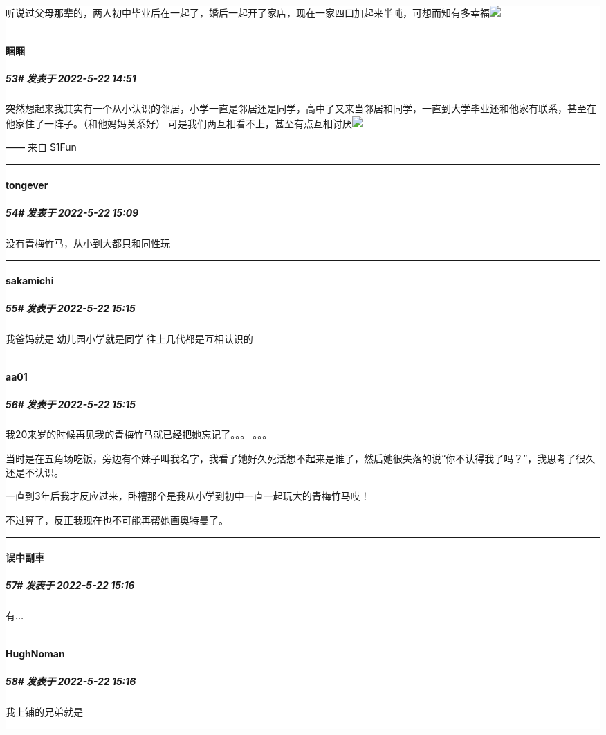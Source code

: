 听说过父母那辈的，两人初中毕业后在一起了，婚后一起开了家店，现在一家四口加起来半吨，可想而知有多幸福<img src="https://static.saraba1st.com/image/smiley/face2017/034.png" referrerpolicy="no-referrer">

*****

####  睏睏  
##### 53#       发表于 2022-5-22 14:51

突然想起来我其实有一个从小认识的邻居，小学一直是邻居还是同学，高中了又来当邻居和同学，一直到大学毕业还和他家有联系，甚至在他家住了一阵子。（和他妈妈关系好）
可是我们两互相看不上，甚至有点互相讨厌<img src="https://static.saraba1st.com/image/smiley/face2017/001.png" referrerpolicy="no-referrer">

—— 来自 [S1Fun](https://s1fun.koalcat.com)

*****

####  tongever  
##### 54#       发表于 2022-5-22 15:09

没有青梅竹马，从小到大都只和同性玩

*****

####  sakamichi  
##### 55#       发表于 2022-5-22 15:15

我爸妈就是 幼儿园小学就是同学 往上几代都是互相认识的

*****

####  aa01  
##### 56#       发表于 2022-5-22 15:15

我20来岁的时候再见我的青梅竹马就已经把她忘记了。。。 。。。

当时是在五角场吃饭，旁边有个妹子叫我名字，我看了她好久死活想不起来是谁了，然后她很失落的说“你不认得我了吗？”，我思考了很久还是不认识。

一直到3年后我才反应过来，卧槽那个是我从小学到初中一直一起玩大的青梅竹马哎！

不过算了，反正我现在也不可能再帮她画奥特曼了。

*****

####  误中副車  
##### 57#       发表于 2022-5-22 15:16

有…

*****

####  HughNoman  
##### 58#       发表于 2022-5-22 15:16

我上铺的兄弟就是

*****
